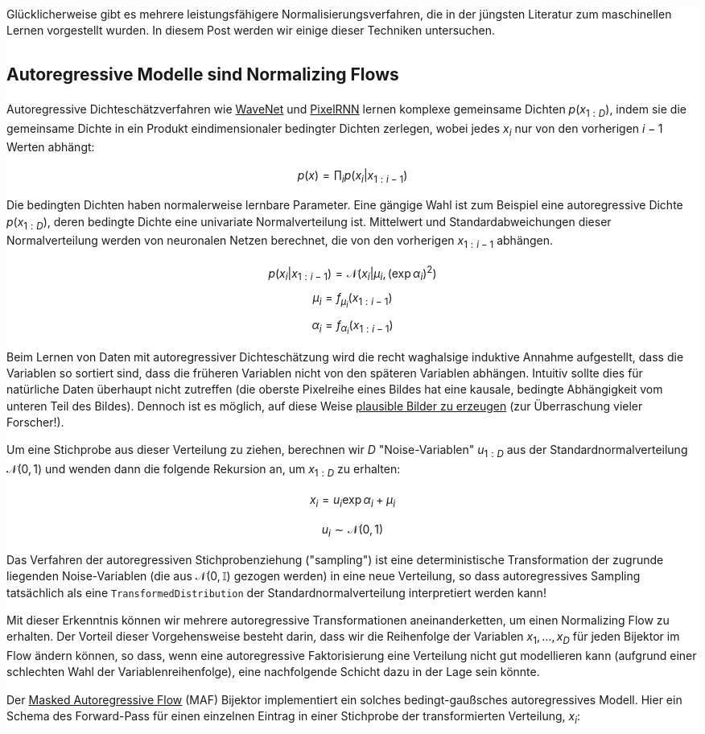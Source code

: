 Glücklicherweise gibt es mehrere leistungsfähigere Normalisierungsverfahren, die in der jüngsten Literatur zum maschinellen Lernen vorgestellt wurden. In diesem Post werden wir einige dieser Techniken untersuchen.



## Autoregressive Modelle sind Normalizing Flows


Autoregressive Dichteschätzverfahren wie [WaveNet](https://arxiv.org/abs/1609.03499) und [PixelRNN](https://arxiv.org/abs/1601.06759) lernen komplexe gemeinsame Dichten $p(x_{1:D})$, indem sie die gemeinsame Dichte in ein Produkt eindimensionaler bedingter Dichten zerlegen, wobei jedes $x_i$ nur von den vorherigen $i-1$ Werten abhängt:

$$p(x)= \prod_{i} p(x_i|x_{1:i-1})$$

Die bedingten Dichten haben normalerweise lernbare Parameter. Eine gängige Wahl ist zum Beispiel eine autoregressive Dichte $p(x_{1:D})$, deren bedingte Dichte eine univariate Normalverteilung ist. Mittelwert und Standardabweichungen dieser Normalverteilung werden von neuronalen Netzen berechnet, die von den vorherigen $x_{1:i-1}$ abhängen.

$$p(x_i|x_{1:i-1})= \mathcal{N}(x_i | \mu_i,(\exp \alpha_i)^2)$$
$$μ_i=f_{μ_i}(x_{1:i-1})$$
$$\alpha_i=f_{\alpha_i}(x_{1:i-1})$$

Beim Lernen von Daten mit autoregressiver Dichteschätzung wird die recht waghalsige induktive Annahme aufgestellt, dass die Variablen so sortiert sind, dass die früheren Variablen nicht von den späteren Variablen abhängen. Intuitiv sollte dies für natürliche Daten überhaupt nicht zutreffen (die oberste Pixelreihe eines Bildes hat eine kausale, bedingte Abhängigkeit vom unteren Teil des Bildes). Dennoch ist es möglich, auf diese Weise [plausible Bilder zu erzeugen](https://github.com/openai/pixel-cnn) (zur Überraschung vieler Forscher!). 

Um eine Stichprobe aus dieser Verteilung zu ziehen, berechnen wir $D$ "Noise-Variablen" $u_{1:D}$ aus der Standardnormalverteilung $\mathcal{N}(0,1)$ und wenden dann die folgende Rekursion an, um $x_{1:D}$ zu erhalten:

$$x_i=u_i \exp \alpha_i+ \mu_i$$

$$u_i \sim \mathcal{N}(0,1)$$


Das Verfahren der autoregressiven Stichprobenziehung ("sampling") ist eine deterministische Transformation der zugrunde liegenden Noise-Variablen (die aus $\mathcal{N}(0,\mathbb{I})$ gezogen werden) in eine neue Verteilung, so dass autoregressives Sampling tatsächlich als eine `TransformedDistribution` der Standardnormalverteilung interpretiert werden kann!

Mit dieser Erkenntnis können wir mehrere autoregressive Transformationen aneinanderketten, um einen Normalizing Flow zu erhalten. Der Vorteil dieser Vorgehensweise besteht darin, dass wir die Reihenfolge der Variablen $x_1,...,x_D$ für jeden Bijektor im Flow ändern können, so dass, wenn eine autoregressive Faktorisierung eine Verteilung nicht gut modellieren kann (aufgrund einer schlechten Wahl der Variablenreihenfolge), eine nachfolgende Schicht dazu in der Lage sein könnte.

Der [Masked Autoregressive Flow](https://arxiv.org/abs/1705.07057) (MAF) Bijektor implementiert ein solches bedingt-gaußsches autoregressives Modell. Hier ein Schema des Forward-Pass für einen einzelnen Eintrag in einer Stichprobe der transformierten Verteilung, $x_i$:
